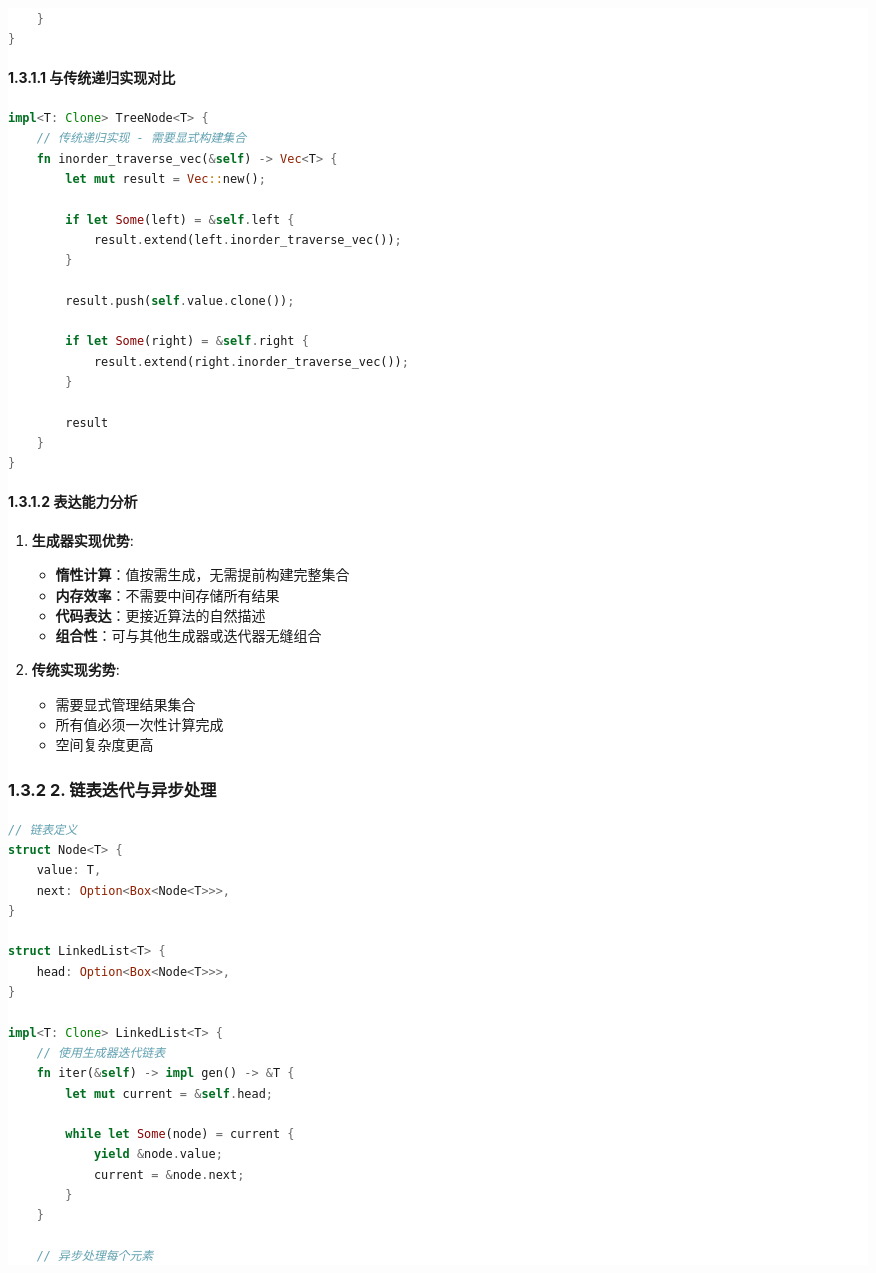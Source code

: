 ```rust
    }
}
```

#### 1.3.1.1 与传统递归实现对比

```rust
impl<T: Clone> TreeNode<T> {
    // 传统递归实现 - 需要显式构建集合
    fn inorder_traverse_vec(&self) -> Vec<T> {
        let mut result = Vec::new();
        
        if let Some(left) = &self.left {
            result.extend(left.inorder_traverse_vec());
        }
        
        result.push(self.value.clone());
        
        if let Some(right) = &self.right {
            result.extend(right.inorder_traverse_vec());
        }
        
        result
    }
}
```

#### 1.3.1.2 表达能力分析

1. **生成器实现优势**:
   - **惰性计算**：值按需生成，无需提前构建完整集合
   - **内存效率**：不需要中间存储所有结果
   - **代码表达**：更接近算法的自然描述
   - **组合性**：可与其他生成器或迭代器无缝组合

2. **传统实现劣势**:
   - 需要显式管理结果集合
   - 所有值必须一次性计算完成
   - 空间复杂度更高

### 1.3.2 2. 链表迭代与异步处理

```rust
// 链表定义
struct Node<T> {
    value: T,
    next: Option<Box<Node<T>>>,
}

struct LinkedList<T> {
    head: Option<Box<Node<T>>>,
}

impl<T: Clone> LinkedList<T> {
    // 使用生成器迭代链表
    fn iter(&self) -> impl gen() -> &T {
        let mut current = &self.head;
        
        while let Some(node) = current {
            yield &node.value;
            current = &node.next;
        }
    }
    
    // 异步处理每个元素
```